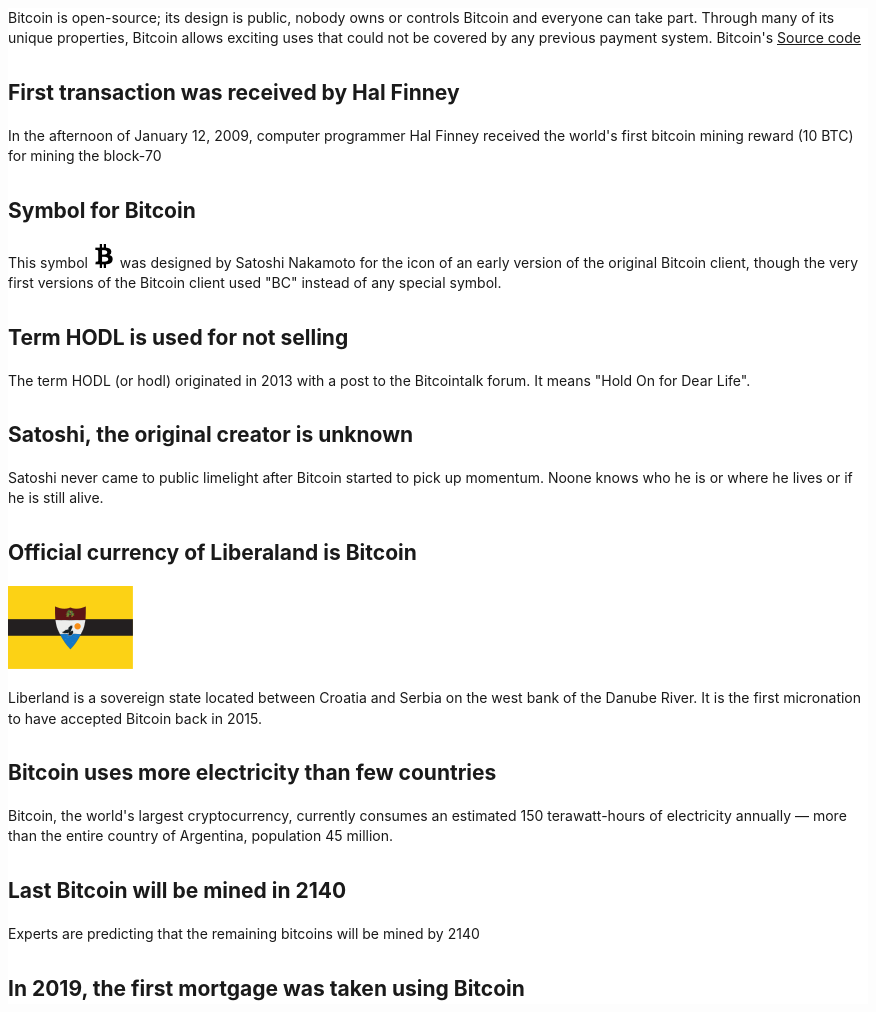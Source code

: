 Bitcoin is open-source; its design is public, nobody owns or controls Bitcoin and everyone can take part. Through many of its unique properties, Bitcoin allows exciting uses that could not be covered by any previous payment system. Bitcoin's [Source code](https://github.com/bitcoin/bitcoin)

## First transaction was received by Hal Finney

In the afternoon of January 12, 2009, computer programmer Hal Finney received the world's first bitcoin mining reward (10 BTC) for mining the block-70

## Symbol for Bitcoin

This symbol ![Bitcoin](../assets/images/post0/btc.png) was designed by Satoshi Nakamoto for the icon of an early version of the original Bitcoin client, though the very first versions of the Bitcoin client used "BC" instead of any special symbol. 

## Term HODL is used for not selling

The term HODL (or hodl) originated in 2013 with a post to the Bitcointalk forum. It means "Hold On for Dear Life".

## Satoshi, the original creator is unknown

Satoshi never came to public limelight after Bitcoin started to pick up momentum. Noone knows who he is or where he lives or if he is still alive.


## Official currency of Liberaland is Bitcoin

![Liberland](../assets/images/post0/liber.png)

Liberland is a sovereign state located between Croatia and Serbia on the west bank of the Danube River. It is the first micronation to have accepted Bitcoin back in 2015.

## Bitcoin uses more electricity than few countries

Bitcoin, the world's largest cryptocurrency, currently consumes an estimated 150 terawatt-hours of electricity annually — more than the entire country of Argentina, population 45 million.

## Last Bitcoin will be mined in 2140

Experts are predicting that the remaining bitcoins will be mined by 2140

## In 2019, the first mortgage was taken using Bitcoin
